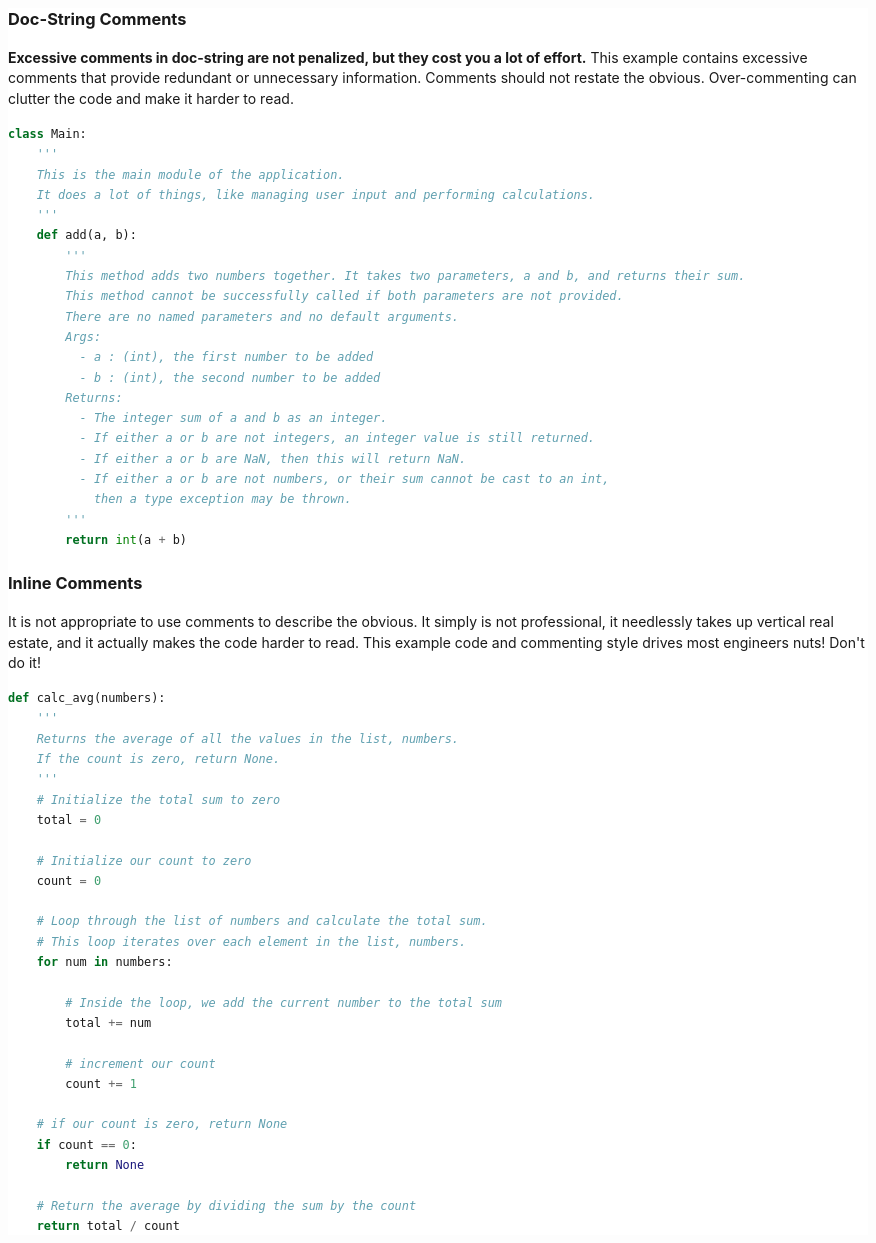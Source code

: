 ### Doc-String Comments
**Excessive comments in doc-string are not penalized, but they cost you a lot of effort.**
This example contains excessive comments that provide redundant or unnecessary information. Comments should not restate the obvious. Over-commenting can clutter the code and make it harder to read.
```python 
class Main:
    '''
    This is the main module of the application.
    It does a lot of things, like managing user input and performing calculations.
    '''
    def add(a, b):
        '''
        This method adds two numbers together. It takes two parameters, a and b, and returns their sum.
        This method cannot be successfully called if both parameters are not provided.
        There are no named parameters and no default arguments.
        Args: 
          - a : (int), the first number to be added
          - b : (int), the second number to be added
        Returns: 
          - The integer sum of a and b as an integer. 
          - If either a or b are not integers, an integer value is still returned.
          - If either a or b are NaN, then this will return NaN.
          - If either a or b are not numbers, or their sum cannot be cast to an int,
            then a type exception may be thrown.
        '''
        return int(a + b)
```

### Inline Comments
It is not appropriate to use comments to describe the obvious. It simply is not professional, it needlessly takes up vertical real estate, and it actually makes the code harder to read. This example code and commenting style drives most engineers nuts! Don't do it!
```python
def calc_avg(numbers):
    '''
    Returns the average of all the values in the list, numbers.
    If the count is zero, return None.
    '''
    # Initialize the total sum to zero
    total = 0

    # Initialize our count to zero
    count = 0

    # Loop through the list of numbers and calculate the total sum.
    # This loop iterates over each element in the list, numbers.
    for num in numbers:

        # Inside the loop, we add the current number to the total sum
        total += num

        # increment our count
        count += 1 

    # if our count is zero, return None
    if count == 0:
        return None

    # Return the average by dividing the sum by the count
    return total / count 
```
